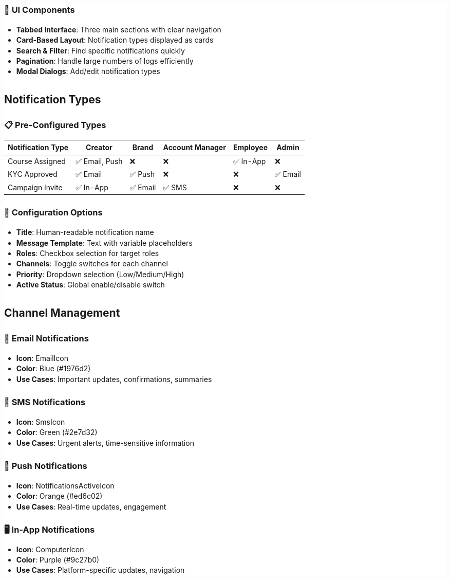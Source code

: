 ### 📱 **UI Components**
- **Tabbed Interface**: Three main sections with clear navigation
- **Card-Based Layout**: Notification types displayed as cards
- **Search & Filter**: Find specific notifications quickly
- **Pagination**: Handle large numbers of logs efficiently
- **Modal Dialogs**: Add/edit notification types

## Notification Types

### 📋 **Pre-Configured Types**

| Notification Type | Creator | Brand | Account Manager | Employee | Admin |
|------------------|---------|-------|-----------------|----------|-------|
| Course Assigned | ✅ Email, Push | ❌ | ❌ | ✅ In-App | ❌ |
| KYC Approved | ✅ Email | ✅ Push | ❌ | ❌ | ✅ Email |
| Campaign Invite | ✅ In-App | ✅ Email | ✅ SMS | ❌ | ❌ |

### 🔧 **Configuration Options**
- **Title**: Human-readable notification name
- **Message Template**: Text with variable placeholders
- **Roles**: Checkbox selection for target roles
- **Channels**: Toggle switches for each channel
- **Priority**: Dropdown selection (Low/Medium/High)
- **Active Status**: Global enable/disable switch

## Channel Management

### 📧 **Email Notifications**
- **Icon**: EmailIcon
- **Color**: Blue (#1976d2)
- **Use Cases**: Important updates, confirmations, summaries

### 📱 **SMS Notifications**
- **Icon**: SmsIcon
- **Color**: Green (#2e7d32)
- **Use Cases**: Urgent alerts, time-sensitive information

### 🔔 **Push Notifications**
- **Icon**: NotificationsActiveIcon
- **Color**: Orange (#ed6c02)
- **Use Cases**: Real-time updates, engagement

### 🖥 **In-App Notifications**
- **Icon**: ComputerIcon
- **Color**: Purple (#9c27b0)
- **Use Cases**: Platform-specific updates, navigation
